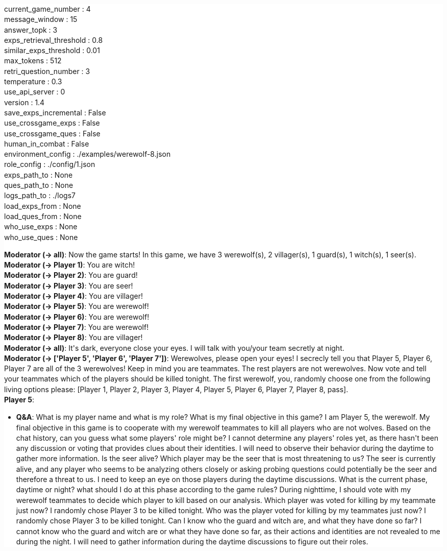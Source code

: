 current_game_number : 4  
message_window : 15  
answer_topk : 3  
exps_retrieval_threshold : 0.8  
similar_exps_threshold : 0.01  
max_tokens : 512  
retri_question_number : 3  
temperature : 0.3  
use_api_server : 0  
version : 1.4  
save_exps_incremental : False  
use_crossgame_exps : False  
use_crossgame_ques : False  
human_in_combat : False  
environment_config : ./examples/werewolf-8.json  
role_config : ./config/1.json  
exps_path_to : None  
ques_path_to : None  
logs_path_to : ./logs7  
load_exps_from : None  
load_ques_from : None  
who_use_exps : None  
who_use_ques : None  

**Moderator (-> all)**: Now the game starts! In this game, we have 3 werewolf(s), 2 villager(s), 1 guard(s), 1 witch(s), 1 seer(s).  
**Moderator (-> Player 1)**: You are witch!  
**Moderator (-> Player 2)**: You are guard!  
**Moderator (-> Player 3)**: You are seer!  
**Moderator (-> Player 4)**: You are villager!  
**Moderator (-> Player 5)**: You are werewolf!  
**Moderator (-> Player 6)**: You are werewolf!  
**Moderator (-> Player 7)**: You are werewolf!  
**Moderator (-> Player 8)**: You are villager!  
**Moderator (-> all)**: It's dark, everyone close your eyes. I will talk with you/your team secretly at night.  
**Moderator (-> ['Player 5', 'Player 6', 'Player 7'])**: Werewolves, please open your eyes! I secrecly tell you that Player 5, Player 6, Player 7 are all of the 3 werewolves! Keep in mind you are teammates. The rest players are not werewolves. Now vote and tell your teammates which of the players should be killed tonight. The first werewolf, you, randomly choose one from the following living options please: [Player 1, Player 2, Player 3, Player 4, Player 5, Player 6, Player 7, Player 8, pass].   
**Player 5**:  
- **Q&A**: What is my player name and what is my role? What is my final objective in this game? I am Player 5, the werewolf. My final objective in this game is to cooperate with my werewolf teammates to kill all players who are not wolves.
Based on the chat history, can you guess what some players' role might be? I cannot determine any players' roles yet, as there hasn't been any discussion or voting that provides clues about their identities. I will need to observe their behavior during the daytime to gather more information.
Is the seer alive? Which player may be the seer that is most threatening to us? The seer is currently alive, and any player who seems to be analyzing others closely or asking probing questions could potentially be the seer and therefore a threat to us. I need to keep an eye on those players during the daytime discussions.
What is the current phase, daytime or night? what should I do at this phase according to the game rules? During nighttime, I should vote with my werewolf teammates to decide which player to kill based on our analysis.
Which player was voted for killing by my teammate just now? I randomly chose Player 3 to be killed tonight.
Who was the player voted for killing by my teammates just now? I randomly chose Player 3 to be killed tonight.
Can I know who the guard and witch are, and what they have done so far? I cannot know who the guard and witch are or what they have done so far, as their actions and identities are not revealed to me during the night. I will need to gather information during the daytime discussions to figure out their roles.